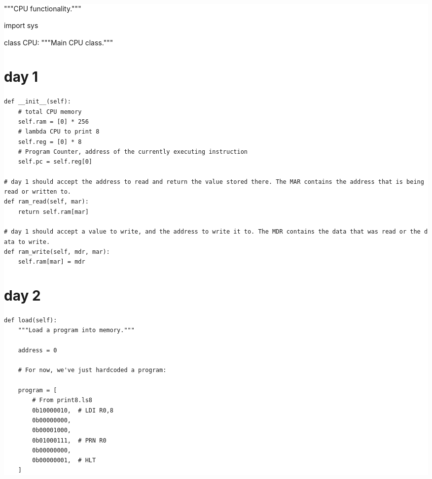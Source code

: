 """CPU functionality."""

import sys


class CPU:
    """Main CPU class."""
# day 1

    def __init__(self):
        # total CPU memory
        self.ram = [0] * 256
        # lambda CPU to print 8
        self.reg = [0] * 8
        # Program Counter, address of the currently executing instruction
        self.pc = self.reg[0]

    # day 1 should accept the address to read and return the value stored there. The MAR contains the address that is being read or written to.
    def ram_read(self, mar):
        return self.ram[mar]

    # day 1 should accept a value to write, and the address to write it to. The MDR contains the data that was read or the data to write.
    def ram_write(self, mdr, mar):
        self.ram[mar] = mdr

# day 2
    def load(self):
        """Load a program into memory."""

        address = 0

        # For now, we've just hardcoded a program:

        program = [
            # From print8.ls8
            0b10000010,  # LDI R0,8
            0b00000000,
            0b00001000,
            0b01000111,  # PRN R0
            0b00000000,
            0b00000001,  # HLT
        ]

